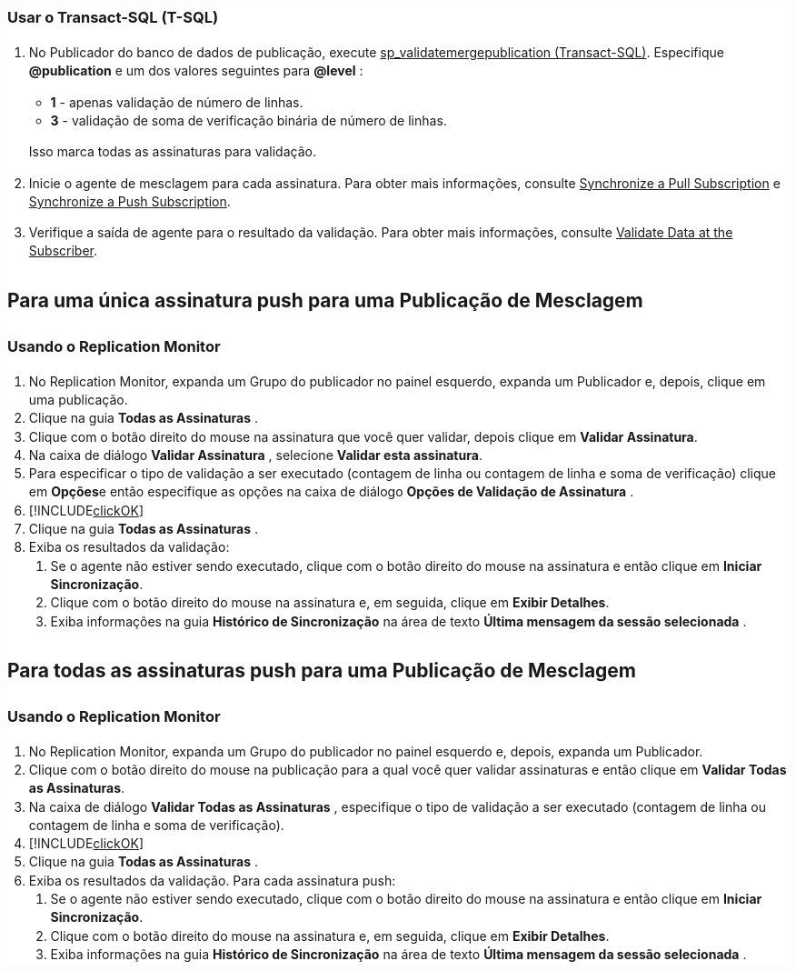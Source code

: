 ### <a name="using-transact-sql-t-sql"></a>Usar o Transact-SQL (T-SQL)

1.  No Publicador do banco de dados de publicação, execute [sp_validatemergepublication &#40;Transact-SQL&#41;](/sql/relational-databases/system-stored-procedures/sp-validatemergepublication-transact-sql). Especifique **@publication** e um dos valores seguintes para **@level** :    
    -   **1** - apenas validação de número de linhas.    
    -   **3** - validação de soma de verificação binária de número de linhas.  
  
     Isso marca todas as assinaturas para validação.  
  
2.  Inicie o agente de mesclagem para cada assinatura. Para obter mais informações, consulte [Synchronize a Pull Subscription](synchronize-a-pull-subscription.md) e [Synchronize a Push Subscription](synchronize-a-push-subscription.md).    
3.  Verifique a saída de agente para o resultado da validação. Para obter mais informações, consulte [Validate Data at the Subscriber](validate-data-at-the-subscriber.md).  


## <a name="for-a-single-push-subscription-to-a-merge-publication"></a>Para uma única assinatura push para uma Publicação de Mesclagem 

### <a name="using-replication-monitor"></a>Usando o Replication Monitor
  
1.  No Replication Monitor, expanda um Grupo do publicador no painel esquerdo, expanda um Publicador e, depois, clique em uma publicação.    
2.  Clique na guia **Todas as Assinaturas** .    
3.  Clique com o botão direito do mouse na assinatura que você quer validar, depois clique em **Validar Assinatura**.    
4.  Na caixa de diálogo **Validar Assinatura** , selecione **Validar esta assinatura**.    
5.  Para especificar o tipo de validação a ser executado (contagem de linha ou contagem de linha e soma de verificação) clique em **Opções**e então especifique as opções na caixa de diálogo **Opções de Validação de Assinatura** .    
6.  [!INCLUDE[clickOK](../../includes/clickok-md.md)]    
7.  Clique na guia **Todas as Assinaturas** .    
8.  Exiba os resultados da validação:    
    1.  Se o agente não estiver sendo executado, clique com o botão direito do mouse na assinatura e então clique em **Iniciar Sincronização**.    
    2.  Clique com o botão direito do mouse na assinatura e, em seguida, clique em **Exibir Detalhes**.    
    3.  Exiba informações na guia **Histórico de Sincronização** na área de texto **Última mensagem da sessão selecionada** .  
  
## <a name="for-all-push-subscriptions-to-a-merge-publication"></a>Para todas as assinaturas push para uma Publicação de Mesclagem 

### <a name="using-replication-monitor"></a>Usando o Replication Monitor
  
1.  No Replication Monitor, expanda um Grupo do publicador no painel esquerdo e, depois, expanda um Publicador.    
2.  Clique com o botão direito do mouse na publicação para a qual você quer validar assinaturas e então clique em **Validar Todas as Assinaturas**.    
3.  Na caixa de diálogo **Validar Todas as Assinaturas** , especifique o tipo de validação a ser executado (contagem de linha ou contagem de linha e soma de verificação).    
4.  [!INCLUDE[clickOK](../../includes/clickok-md.md)]    
5.  Clique na guia **Todas as Assinaturas** .    
6.  Exiba os resultados da validação. Para cada assinatura push:    
    1.  Se o agente não estiver sendo executado, clique com o botão direito do mouse na assinatura e então clique em **Iniciar Sincronização**.    
    2.  Clique com o botão direito do mouse na assinatura e, em seguida, clique em **Exibir Detalhes**.    
    3.  Exiba informações na guia **Histórico de Sincronização** na área de texto **Última mensagem da sessão selecionada** .  